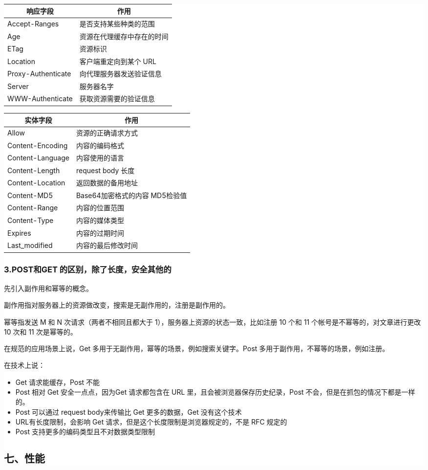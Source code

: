 | 响应字段           | 作用                       |
| ------------------ | -------------------------- |
| Accept-Ranges      | 是否支持某些种类的范围     |
| Age                | 资源在代理缓存中存在的时间 |
| ETag               | 资源标识                   |
| Location           | 客户端重定向到某个 URL     |
| Proxy-Authenticate | 向代理服务器发送验证信息   |
| Server             | 服务器名字                 |
| WWW-Authenticate   | 获取资源需要的验证信息     |

| 实体字段         | 作用                           |
| ---------------- | ------------------------------ |
| Allow            | 资源的正确请求方式             |
| Content-Encoding | 内容的编码格式                 |
| Content-Language | 内容使用的语言                 |
| Content-Length   | request body 长度              |
| Content-Location | 返回数据的备用地址             |
| Content-MD5      | Base64加密格式的内容 MD5检验值 |
| Content-Range    | 内容的位置范围                 |
| Content-Type     | 内容的媒体类型                 |
| Expires          | 内容的过期时间                 |
| Last_modified    | 内容的最后修改时间             |

### 3.POST和GET 的区别，除了长度，安全其他的

先引入副作用和幂等的概念。

副作用指对服务器上的资源做改变，搜索是无副作用的，注册是副作用的。

幂等指发送 M 和 N 次请求（两者不相同且都大于 1），服务器上资源的状态一致，比如注册 10 个和 11 个帐号是不幂等的，对文章进行更改 10 次和 11 次是幂等的。

在规范的应用场景上说，Get 多用于无副作用，幂等的场景，例如搜索关键字。Post 多用于副作用，不幂等的场景，例如注册。

在技术上说：

- Get 请求能缓存，Post 不能
- Post 相对 Get 安全一点点，因为Get 请求都包含在 URL 里，且会被浏览器保存历史纪录，Post 不会，但是在抓包的情况下都是一样的。
- Post 可以通过 request body来传输比 Get 更多的数据，Get 没有这个技术
- URL有长度限制，会影响 Get 请求，但是这个长度限制是浏览器规定的，不是 RFC 规定的
- Post 支持更多的编码类型且不对数据类型限制

## 七、性能
